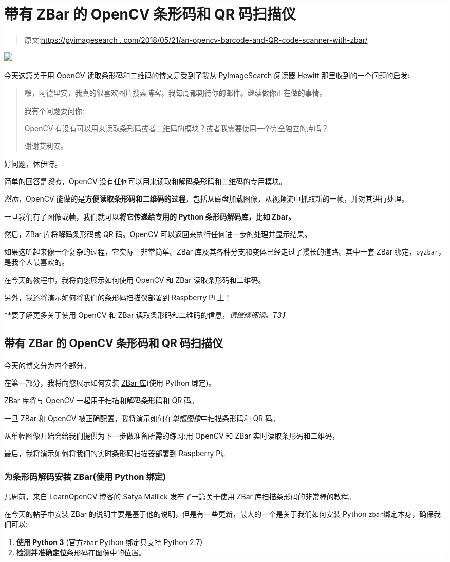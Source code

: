 # 带有 ZBar 的 OpenCV 条形码和 QR 码扫描仪

> 原文:[https://pyimagesearch . com/2018/05/21/an-opencv-barcode-and-QR-code-scanner-with-zbar/](https://pyimagesearch.com/2018/05/21/an-opencv-barcode-and-qr-code-scanner-with-zbar/)

![](../Images/ae084dd088cfb6c481b010b9c681d916.png)

今天这篇关于用 OpenCV 读取条形码和二维码的博文是受到了我从 PyImageSearch 阅读器 Hewitt 那里收到的一个问题的启发:

> 嘿，阿德里安，我真的很喜欢图片搜索博客。我每周都期待你的邮件。继续做你正在做的事情。
> 
> 我有个问题要问你:
> 
> OpenCV 有没有可以用来读取条形码或者二维码的模块？或者我需要使用一个完全独立的库吗？
> 
> 谢谢艾利安。

好问题，休伊特。

简单的回答是*没有*，OpenCV 没有任何可以用来读取和解码条形码和二维码的专用模块。

*然而*，OpenCV 能做的是**方便读取条形码和二维码的过程**，包括从磁盘加载图像，从视频流中抓取新的一帧，并对其进行处理。

一旦我们有了图像或帧，我们就可以**将它传递给专用的 Python 条形码解码库，比如 Zbar。**

然后，ZBar 库将解码条形码或 QR 码。OpenCV 可以返回来执行任何进一步的处理并显示结果。

如果这听起来像一个复杂的过程，它实际上非常简单。ZBar 库及其各种分支和变体已经走过了漫长的道路。其中一套 ZBar 绑定，`pyzbar`，是我个人最喜欢的。

在今天的教程中，我将向您展示如何使用 OpenCV 和 ZBar 读取条形码和二维码。

另外，我还将演示如何将我们的条形码扫描仪部署到 Raspberry Pi 上！

**要了解更多关于使用 OpenCV 和 ZBar 读取条形码和二维码的信息，*请继续阅读。*T3】**

## 带有 ZBar 的 OpenCV 条形码和 QR 码扫描仪

今天的博文分为四个部分。

在第一部分，我将向您展示如何安装 [ZBar 库](http://zbar.sourceforge.net/)(使用 Python 绑定)。

ZBar 库将与 OpenCV 一起用于扫描和解码条形码和 QR 码。

一旦 ZBar 和 OpenCV 被正确配置，我将演示如何在*单幅图像*中扫描条形码和 QR 码。

从单幅图像开始会给我们提供为下一步做准备所需的练习:用 OpenCV 和 ZBar 实时读取条形码和二维码，

最后，我将演示如何将我们的实时条形码扫描器部署到 Raspberry Pi。

### 为条形码解码安装 ZBar(使用 Python 绑定)

几周前，来自 LearnOpenCV 博客的 Satya Mallick 发布了一篇关于使用 ZBar 库扫描条形码的非常棒的教程。

在今天的帖子中安装 ZBar 的说明主要是基于他的说明，但是有一些更新，最大的一个是关于我们如何安装 Python `zbar`绑定本身，确保我们可以:

1.  **使用 Python 3** (官方`zbar` Python 绑定只支持 Python 2.7)
2.  **检测并准确定位**条形码在图像中的位置。
